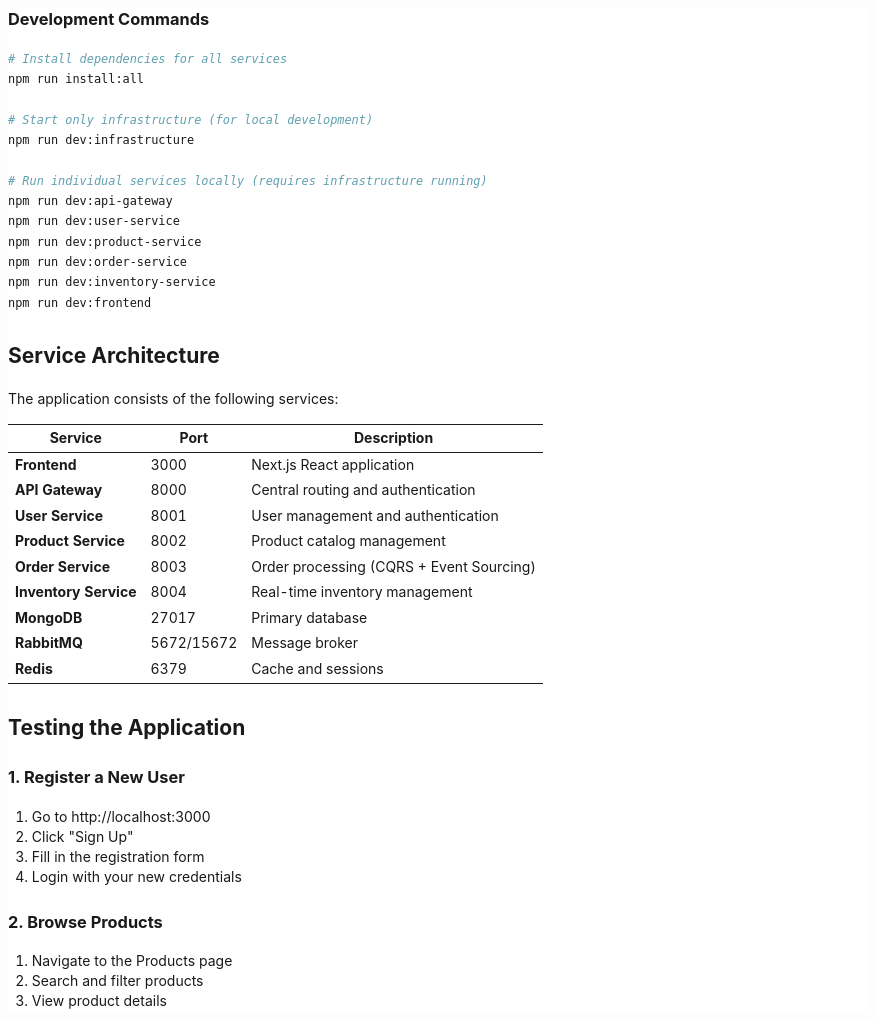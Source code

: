 ### Development Commands
```bash
# Install dependencies for all services
npm run install:all

# Start only infrastructure (for local development)
npm run dev:infrastructure

# Run individual services locally (requires infrastructure running)
npm run dev:api-gateway
npm run dev:user-service
npm run dev:product-service
npm run dev:order-service
npm run dev:inventory-service
npm run dev:frontend
```

## Service Architecture

The application consists of the following services:

| Service | Port | Description |
|---------|------|-------------|
| **Frontend** | 3000 | Next.js React application |
| **API Gateway** | 8000 | Central routing and authentication |
| **User Service** | 8001 | User management and authentication |
| **Product Service** | 8002 | Product catalog management |
| **Order Service** | 8003 | Order processing (CQRS + Event Sourcing) |
| **Inventory Service** | 8004 | Real-time inventory management |
| **MongoDB** | 27017 | Primary database |
| **RabbitMQ** | 5672/15672 | Message broker |
| **Redis** | 6379 | Cache and sessions |

## Testing the Application

### 1. Register a New User
1. Go to http://localhost:3000
2. Click "Sign Up"
3. Fill in the registration form
4. Login with your new credentials

### 2. Browse Products
1. Navigate to the Products page
2. Search and filter products
3. View product details
